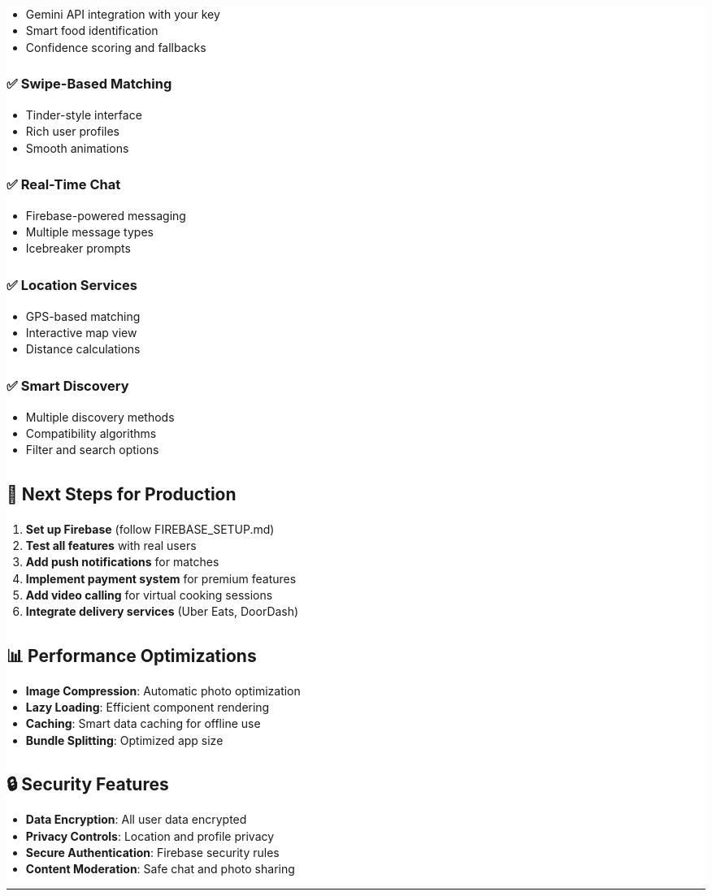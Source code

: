 - Gemini API integration with your key
- Smart food identification
- Confidence scoring and fallbacks

### **✅ Swipe-Based Matching**

- Tinder-style interface
- Rich user profiles
- Smooth animations

### **✅ Real-Time Chat**

- Firebase-powered messaging
- Multiple message types
- Icebreaker prompts

### **✅ Location Services**

- GPS-based matching
- Interactive map view
- Distance calculations

### **✅ Smart Discovery**

- Multiple discovery methods
- Compatibility algorithms
- Filter and search options

## 🎯 **Next Steps for Production**

1. **Set up Firebase** (follow FIREBASE_SETUP.md)
2. **Test all features** with real users
3. **Add push notifications** for matches
4. **Implement payment system** for premium features
5. **Add video calling** for virtual cooking sessions
6. **Integrate delivery services** (Uber Eats, DoorDash)

## 📊 **Performance Optimizations**

- **Image Compression**: Automatic photo optimization
- **Lazy Loading**: Efficient component rendering
- **Caching**: Smart data caching for offline use
- **Bundle Splitting**: Optimized app size

## 🔒 **Security Features**

- **Data Encryption**: All user data encrypted
- **Privacy Controls**: Location and profile privacy
- **Secure Authentication**: Firebase security rules
- **Content Moderation**: Safe chat and photo sharing

---
